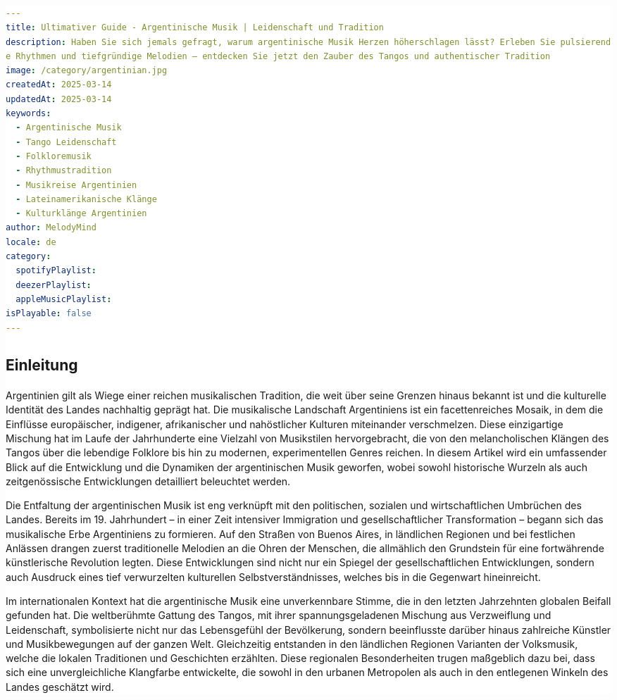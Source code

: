 ```yaml
---
title: Ultimativer Guide - Argentinische Musik | Leidenschaft und Tradition
description: Haben Sie sich jemals gefragt, warum argentinische Musik Herzen höherschlagen lässt? Erleben Sie pulsierende Rhythmen und tiefgründige Melodien – entdecken Sie jetzt den Zauber des Tangos und authentischer Tradition
image: /category/argentinian.jpg
createdAt: 2025-03-14
updatedAt: 2025-03-14
keywords:
  - Argentinische Musik
  - Tango Leidenschaft
  - Folkloremusik
  - Rhythmustradition
  - Musikreise Argentinien
  - Lateinamerikanische Klänge
  - Kulturklänge Argentinien
author: MelodyMind
locale: de
category:
  spotifyPlaylist: 
  deezerPlaylist: 
  appleMusicPlaylist: 
isPlayable: false
---
```



## Einleitung

Argentinien gilt als Wiege einer reichen musikalischen Tradition, die weit über seine Grenzen hinaus bekannt ist und die kulturelle Identität des Landes nachhaltig geprägt hat. Die musikalische Landschaft Argentiniens ist ein facettenreiches Mosaik, in dem die Einflüsse europäischer, indigener, afrikanischer und nahöstlicher Kulturen miteinander verschmelzen. Diese einzigartige Mischung hat im Laufe der Jahrhunderte eine Vielzahl von Musikstilen hervorgebracht, die von den melancholischen Klängen des Tangos über die lebendige Folklore bis hin zu modernen, experimentellen Genres reichen. In diesem Artikel wird ein umfassender Blick auf die Entwicklung und die Dynamiken der argentinischen Musik geworfen, wobei sowohl historische Wurzeln als auch zeitgenössische Entwicklungen detailliert beleuchtet werden.  

Die Entfaltung der argentinischen Musik ist eng verknüpft mit den politischen, sozialen und wirtschaftlichen Umbrüchen des Landes. Bereits im 19. Jahrhundert – in einer Zeit intensiver Immigration und gesellschaftlicher Transformation – begann sich das musikalische Erbe Argentiniens zu formieren. Auf den Straßen von Buenos Aires, in ländlichen Regionen und bei festlichen Anlässen drangen zuerst traditionelle Melodien an die Ohren der Menschen, die allmählich den Grundstein für eine fortwährende künstlerische Revolution legten. Diese Entwicklungen sind nicht nur ein Spiegel der gesellschaftlichen Entwicklungen, sondern auch Ausdruck eines tief verwurzelten kulturellen Selbstverständnisses, welches bis in die Gegenwart hineinreicht.  

Im internationalen Kontext hat die argentinische Musik eine unverkennbare Stimme, die in den letzten Jahrzehnten globalen Beifall gefunden hat. Die weltberühmte Gattung des Tangos, mit ihrer spannungsgeladenen Mischung aus Verzweiflung und Leidenschaft, symbolisierte nicht nur das Lebensgefühl der Bevölkerung, sondern beeinflusste darüber hinaus zahlreiche Künstler und Musikbewegungen auf der ganzen Welt. Gleichzeitig entstanden in den ländlichen Regionen Varianten der Volksmusik, welche die lokalen Traditionen und Geschichten erzählten. Diese regionalen Besonderheiten trugen maßgeblich dazu bei, dass sich eine unvergleichliche Klangfarbe entwickelte, die sowohl in den urbanen Metropolen als auch in den entlegenen Winkeln des Landes geschätzt wird.  
